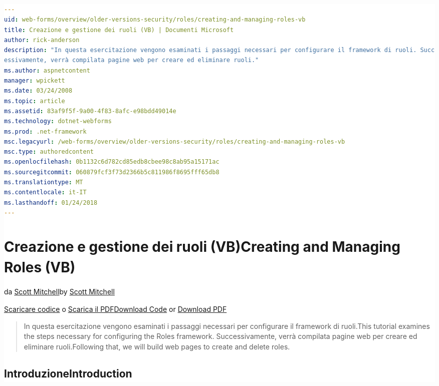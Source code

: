 ```yaml
---
uid: web-forms/overview/older-versions-security/roles/creating-and-managing-roles-vb
title: Creazione e gestione dei ruoli (VB) | Documenti Microsoft
author: rick-anderson
description: "In questa esercitazione vengono esaminati i passaggi necessari per configurare il framework di ruoli. Successivamente, verrà compilata pagine web per creare ed eliminare ruoli."
ms.author: aspnetcontent
manager: wpickett
ms.date: 03/24/2008
ms.topic: article
ms.assetid: 83af9f5f-9a00-4f83-8afc-e98bdd49014e
ms.technology: dotnet-webforms
ms.prod: .net-framework
msc.legacyurl: /web-forms/overview/older-versions-security/roles/creating-and-managing-roles-vb
msc.type: authoredcontent
ms.openlocfilehash: 0b1132c6d782cd85edb8cbee98c8ab95a15171ac
ms.sourcegitcommit: 060879fcf3f73d2366b5c811986f8695fff65db8
ms.translationtype: MT
ms.contentlocale: it-IT
ms.lasthandoff: 01/24/2018
---
```

<a name="creating-and-managing-roles-vb"></a><span data-ttu-id="5d3e2-104">Creazione e gestione dei ruoli (VB)</span><span class="sxs-lookup"><span data-stu-id="5d3e2-104">Creating and Managing Roles (VB)</span></span>
====================
<span data-ttu-id="5d3e2-105">da [Scott Mitchell](https://twitter.com/ScottOnWriting)</span><span class="sxs-lookup"><span data-stu-id="5d3e2-105">by [Scott Mitchell](https://twitter.com/ScottOnWriting)</span></span>

<span data-ttu-id="5d3e2-106">[Scaricare codice](http://download.microsoft.com/download/6/0/3/6032582f-360d-4739-b935-38721fdb86ea/VB.09.zip) o [Scarica il PDF](http://download.microsoft.com/download/6/0/3/6032582f-360d-4739-b935-38721fdb86ea/aspnet_tutorial09_CreatingRoles_vb.pdf)</span><span class="sxs-lookup"><span data-stu-id="5d3e2-106">[Download Code](http://download.microsoft.com/download/6/0/3/6032582f-360d-4739-b935-38721fdb86ea/VB.09.zip) or [Download PDF](http://download.microsoft.com/download/6/0/3/6032582f-360d-4739-b935-38721fdb86ea/aspnet_tutorial09_CreatingRoles_vb.pdf)</span></span>

> <span data-ttu-id="5d3e2-107">In questa esercitazione vengono esaminati i passaggi necessari per configurare il framework di ruoli.</span><span class="sxs-lookup"><span data-stu-id="5d3e2-107">This tutorial examines the steps necessary for configuring the Roles framework.</span></span> <span data-ttu-id="5d3e2-108">Successivamente, verrà compilata pagine web per creare ed eliminare ruoli.</span><span class="sxs-lookup"><span data-stu-id="5d3e2-108">Following that, we will build web pages to create and delete roles.</span></span>


## <a name="introduction"></a><span data-ttu-id="5d3e2-109">Introduzione</span><span class="sxs-lookup"><span data-stu-id="5d3e2-109">Introduction</span></span>
